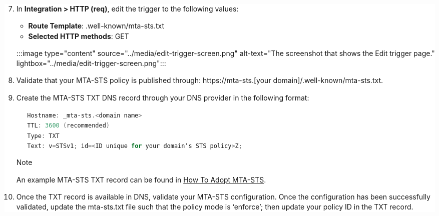 7. In **Integration > HTTP (req)**, edit the trigger to the following values:

    - **Route Template**: .well-known/mta-sts.txt
    - **Selected HTTP methods**: GET

    :::image type="content" source="../media/edit-trigger-screen.png" alt-text="The screenshot that shows the Edit trigger page." lightbox="../media/edit-trigger-screen.png":::

8. Validate that your MTA-STS policy is published through: https://mta-sts.[your domain]/.well-known/mta-sts.txt.

9. Create the MTA-STS TXT DNS record through your DNS provider in the following format:

     ```powershell
        Hostname: _mta-sts.<domain name>
        TTL: 3600 (recommended)
        Type: TXT
        Text: v=STSv1; id=<ID unique for your domain’s STS policy>Z;
     ```

   > [!NOTE]
   > An example MTA-STS TXT record can be found in [How To Adopt MTA-STS](#how-to-adopt-mta-sts).

10. Once the TXT record is available in DNS, validate your MTA-STS configuration. Once the configuration has been successfully validated, update the mta-sts.txt file such that the policy mode is ‘enforce’; then update your policy ID in the TXT record.
